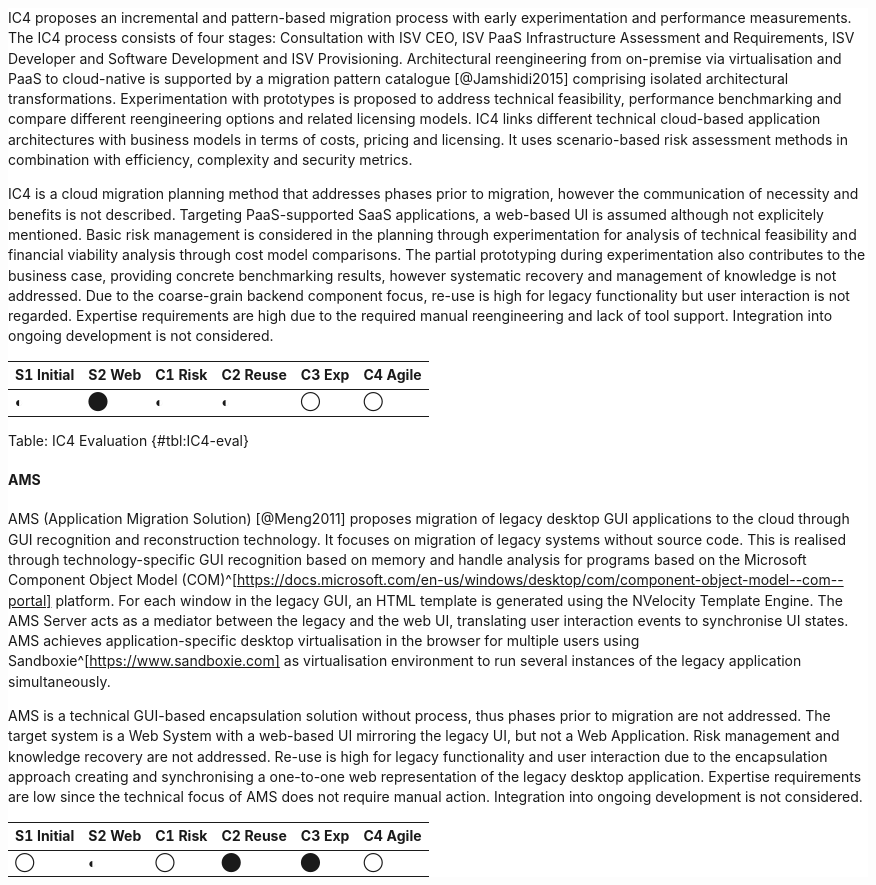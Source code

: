 IC4 proposes an incremental and pattern-based migration process with early experimentation and performance measurements. The IC4 process consists of four stages: Consultation with ISV CEO, ISV PaaS Infrastructure Assessment and Requirements, ISV Developer and Software Development and ISV Provisioning. Architectural reengineering from on-premise via virtualisation and PaaS to cloud-native is supported by a migration pattern catalogue [@Jamshidi2015] comprising isolated architectural transformations. Experimentation with prototypes is proposed to address technical feasibility, performance benchmarking and compare different reengineering options and related licensing models. IC4 links different technical cloud-based application architectures with business models in terms of costs, pricing and licensing. It uses scenario-based risk assessment methods in combination with efficiency, complexity and security metrics.

IC4 is a cloud migration planning method that addresses phases prior to migration, however the communication of necessity and benefits is not described. Targeting PaaS-supported SaaS applications, a web-based UI is assumed although not explicitely mentioned. Basic risk management is considered in the planning through experimentation for analysis of technical feasibility and financial viability analysis through cost model comparisons. The partial prototyping during experimentation also contributes to the business case, providing concrete benchmarking results, however systematic recovery and management of knowledge is not addressed. Due to the coarse-grain backend component focus, re-use is high for legacy functionality but user interaction is not regarded. Expertise requirements are high due to the required manual reengineering and lack of tool support. Integration into ongoing development is not considered.

| S1 Initial | S2 Web | C1 Risk | C2 Reuse | C3 Exp | C4 Agile |
| ---------- | ------ | ------- | -------- | ------ | -------- |
| ◐          | ⬤      | ◐       | ◐        | ◯      | ◯        |

Table: IC4 Evaluation {#tbl:IC4-eval}

#### AMS

AMS (Application Migration Solution) [@Meng2011] proposes migration of legacy desktop GUI applications to the cloud through GUI recognition and reconstruction technology. It focuses on migration of legacy systems without source code. This is realised through technology-specific GUI recognition based on memory and handle analysis for programs based on the Microsoft Component Object Model (COM)^[https://docs.microsoft.com/en-us/windows/desktop/com/component-object-model--com--portal] platform. For each window in the legacy GUI, an HTML template is generated using the NVelocity Template Engine. The AMS Server acts as a mediator between the legacy and the web UI, translating user interaction events to synchronise UI states. AMS achieves application-specific desktop virtualisation in the browser for multiple users using Sandboxie^[https://www.sandboxie.com] as virtualisation environment to run several instances of the legacy application simultaneously.

AMS is a technical GUI-based encapsulation solution without process, thus phases prior to migration are not addressed. The target system is a Web System with a web-based UI mirroring the legacy UI, but not a Web Application. Risk management and knowledge recovery are not addressed. Re-use is high for legacy functionality and user interaction due to the encapsulation approach creating and synchronising a one-to-one web representation of the legacy desktop application. Expertise requirements are low since the technical focus of AMS does not require manual action. Integration into ongoing development is not considered. 

| S1 Initial | S2 Web | C1 Risk | C2 Reuse | C3 Exp | C4 Agile |
| ---------- | ------ | ------- | -------- | ------ | -------- |
| ◯          | ◐      | ◯       | ⬤        | ⬤      | ◯        |
